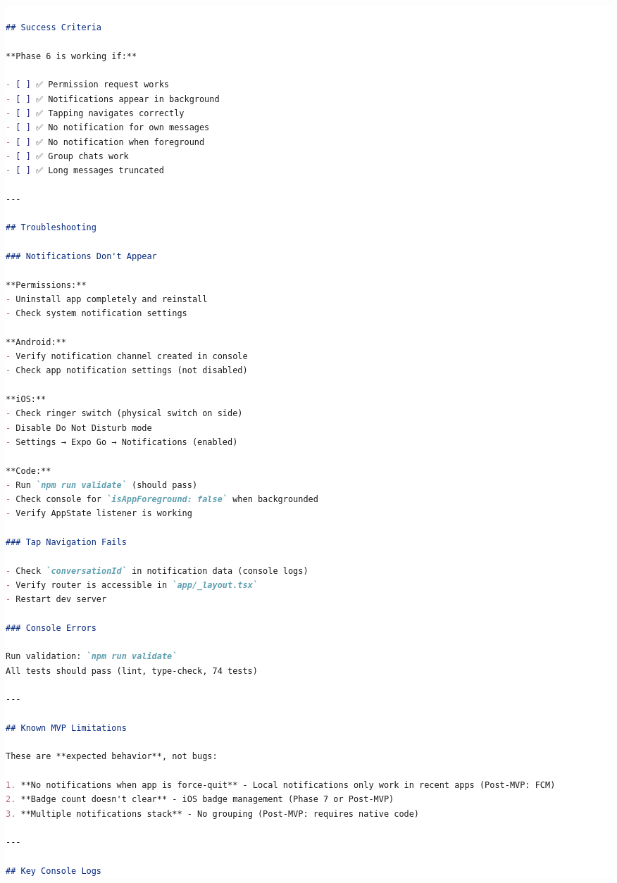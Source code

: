 ```markdown

## Success Criteria

**Phase 6 is working if:**

- [ ] ✅ Permission request works
- [ ] ✅ Notifications appear in background
- [ ] ✅ Tapping navigates correctly
- [ ] ✅ No notification for own messages
- [ ] ✅ No notification when foreground
- [ ] ✅ Group chats work
- [ ] ✅ Long messages truncated

---

## Troubleshooting

### Notifications Don't Appear

**Permissions:**
- Uninstall app completely and reinstall
- Check system notification settings

**Android:**
- Verify notification channel created in console
- Check app notification settings (not disabled)

**iOS:**
- Check ringer switch (physical switch on side)
- Disable Do Not Disturb mode
- Settings → Expo Go → Notifications (enabled)

**Code:**
- Run `npm run validate` (should pass)
- Check console for `isAppForeground: false` when backgrounded
- Verify AppState listener is working

### Tap Navigation Fails

- Check `conversationId` in notification data (console logs)
- Verify router is accessible in `app/_layout.tsx`
- Restart dev server

### Console Errors

Run validation: `npm run validate`  
All tests should pass (lint, type-check, 74 tests)

---

## Known MVP Limitations

These are **expected behavior**, not bugs:

1. **No notifications when app is force-quit** - Local notifications only work in recent apps (Post-MVP: FCM)
2. **Badge count doesn't clear** - iOS badge management (Phase 7 or Post-MVP)
3. **Multiple notifications stack** - No grouping (Post-MVP: requires native code)

---

## Key Console Logs

```